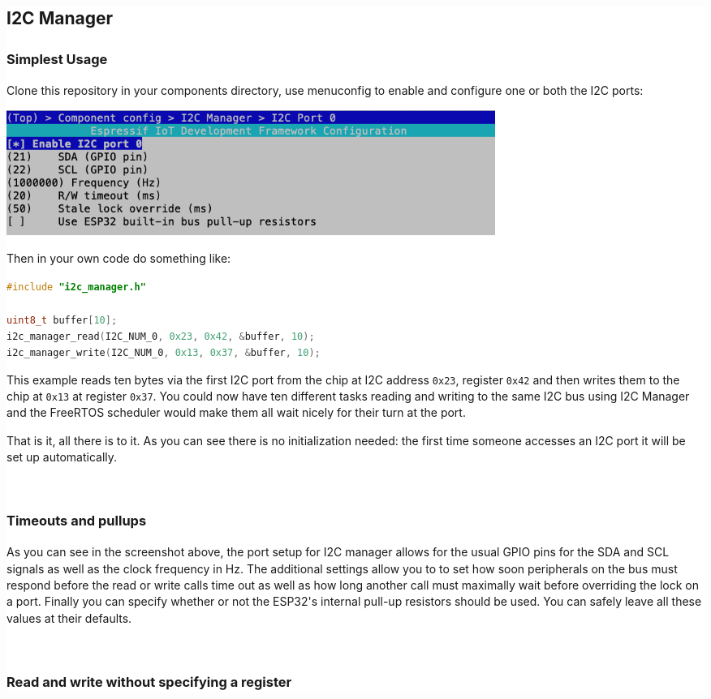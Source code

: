 ## I2C Manager

### Simplest Usage

Clone this repository in your components directory, use menuconfig to enable and configure one or both the I2C ports:

<img alt="menuconfig screenshot" src="readme_assets/menuconfig.png" width=70%>

Then in your own code do something like:

```c
#include "i2c_manager.h"

uint8_t buffer[10];
i2c_manager_read(I2C_NUM_0, 0x23, 0x42, &buffer, 10);
i2c_manager_write(I2C_NUM_0, 0x13, 0x37, &buffer, 10);
```

This example reads ten bytes via the first I2C port from the chip at I2C address `0x23`, register `0x42` and then writes them to the chip at `0x13` at register `0x37`. You could now have ten different tasks reading and writing to the same I2C bus using I2C Manager and the FreeRTOS scheduler would make them all wait nicely for their turn at the port.

That is it, all there is to it. As you can see there is no initialization needed: the first time someone accesses an I2C port it will be set up automatically.


&nbsp;

### Timeouts and pullups

As you can see in the screenshot above, the port setup for I2C manager allows for the usual GPIO pins for the SDA and SCL signals as well as the clock frequency in Hz. The additional settings allow you to to set how soon peripherals on the bus must respond before the read or write calls time out as well as how long another call must maximally wait before overriding the lock on a port. Finally you can specify whether or not the ESP32's internal pull-up resistors should be used. You can safely leave all these values at their defaults.


&nbsp;

### Read and write without specifying a register
